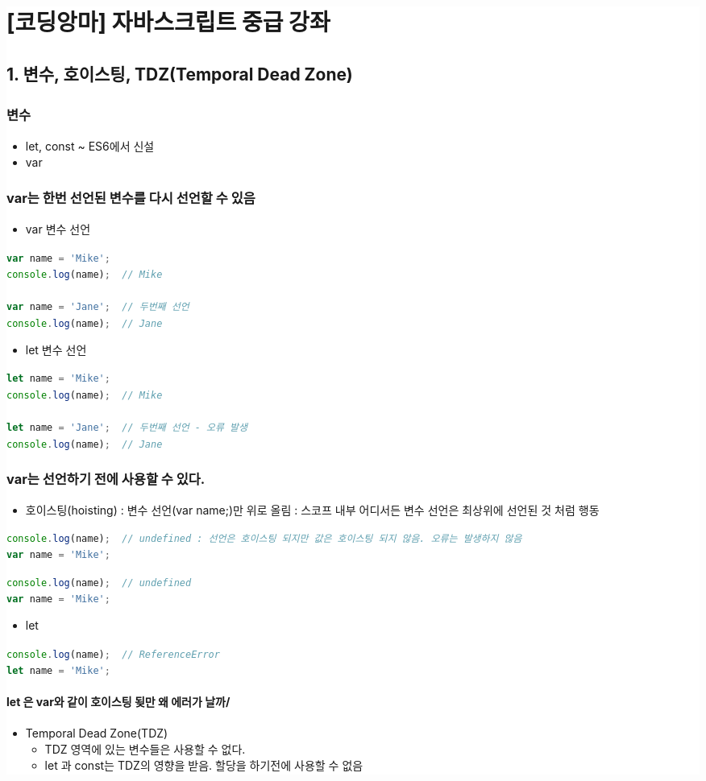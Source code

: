 # [코딩앙마] 자바스크립트 중급 강좌

## 1. 변수, 호이스팅, TDZ(Temporal Dead Zone)

### 변수
- let, const ~ ES6에서 신설
- var

### var는 한번 선언된 변수를 다시 선언할 수 있음

- var 변수 선언
```javascript
var name = 'Mike';
console.log(name);  // Mike

var name = 'Jane';  // 두번째 선언
console.log(name);  // Jane 
```

- let 변수 선언
```javascript
let name = 'Mike';
console.log(name);  // Mike

let name = 'Jane';  // 두번째 선언 - 오류 발생
console.log(name);  // Jane 
```

### var는 선언하기 전에 사용할 수 있다.

- 호이스팅(hoisting) : 변수 선언(var name;)만 위로 올림
                    : 스코프 내부 어디서든 변수 선언은 최상위에 선언된 것 처럼 행동
```javascript
console.log(name);  // undefined : 선언은 호이스팅 되지만 값은 호이스팅 되지 않음. 오류는 발생하지 않음
var name = 'Mike';
```

```javascript
console.log(name);  // undefined
var name = 'Mike';
```

- let 
```javascript
console.log(name);  // ReferenceError 
let name = 'Mike';
```

#### let 은 var와 같이 호이스팅 됮만 왜 에러가 날까/
- Temporal Dead Zone(TDZ)
    - TDZ 영역에 있는 변수들은 사용할 수 없다.
    - let 과 const는 TDZ의 영향을 받음. 할당을 하기전에 사용할 수 없음
